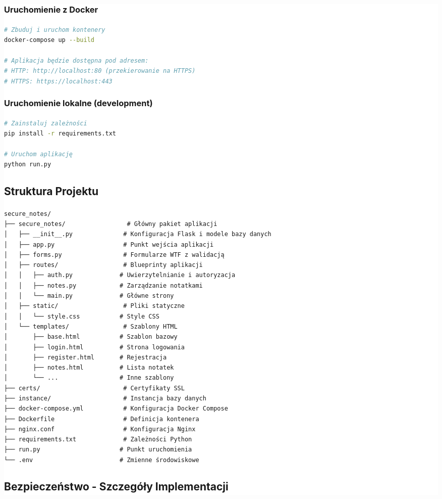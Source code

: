 ### Uruchomienie z Docker
```bash
# Zbuduj i uruchom kontenery
docker-compose up --build

# Aplikacja będzie dostępna pod adresem:
# HTTP: http://localhost:80 (przekierowanie na HTTPS)
# HTTPS: https://localhost:443
```

### Uruchomienie lokalne (development)
```bash
# Zainstaluj zależności
pip install -r requirements.txt

# Uruchom aplikację
python run.py
```

## Struktura Projektu

```
secure_notes/
├── secure_notes/                 # Główny pakiet aplikacji
│   ├── __init__.py              # Konfiguracja Flask i modele bazy danych
│   ├── app.py                   # Punkt wejścia aplikacji
│   ├── forms.py                 # Formularze WTF z walidacją
│   ├── routes/                  # Blueprinty aplikacji
│   │   ├── auth.py             # Uwierzytelnianie i autoryzacja
│   │   ├── notes.py            # Zarządzanie notatkami
│   │   └── main.py             # Główne strony
│   ├── static/                  # Pliki statyczne
│   │   └── style.css           # Style CSS
│   └── templates/               # Szablony HTML
│       ├── base.html           # Szablon bazowy
│       ├── login.html          # Strona logowania
│       ├── register.html       # Rejestracja
│       ├── notes.html          # Lista notatek
│       └── ...                 # Inne szablony
├── certs/                       # Certyfikaty SSL
├── instance/                    # Instancja bazy danych
├── docker-compose.yml           # Konfiguracja Docker Compose
├── Dockerfile                   # Definicja kontenera
├── nginx.conf                   # Konfiguracja Nginx
├── requirements.txt             # Zależności Python
├── run.py                      # Punkt uruchomienia
└── .env                        # Zmienne środowiskowe
```

## Bezpieczeństwo - Szczegóły Implementacji
